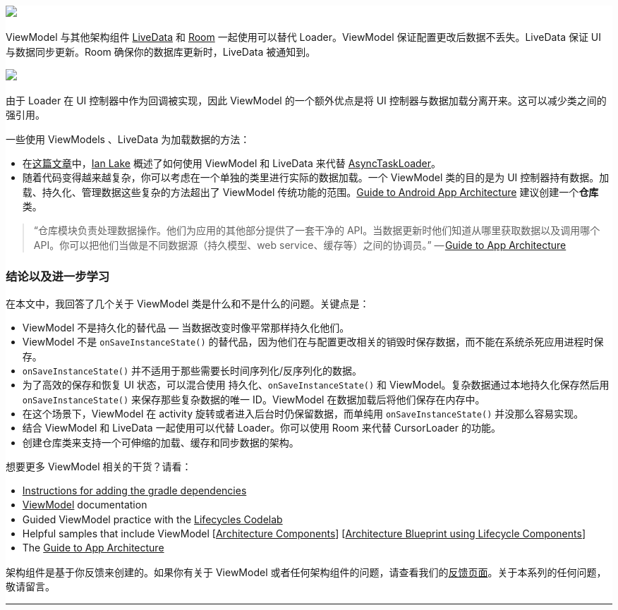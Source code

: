 ![](https://cdn-images-1.medium.com/max/800/1*QuZeqCSgKlrfD7CGQq1laA.png)

ViewModel 与其他架构组件 [LiveData](https://developer.android.com/topic/libraries/architecture/livedata.html) 和 [Room](https://developer.android.com/topic/libraries/architecture/room.html) 一起使用可以替代 Loader。ViewModel 保证配置更改后数据不丢失。LiveData 保证 UI 与数据同步更新。Room 确保你的数据库更新时，LiveData 被通知到。

![](https://cdn-images-1.medium.com/max/800/1*Zc2mtVLw7y10MFZq4za7EA.png)

由于 Loader 在 UI 控制器中作为回调被实现，因此 ViewModel 的一个额外优点是将 UI 控制器与数据加载分离开来。这可以减少类之间的强引用。

一些使用 ViewModels 、LiveData 为加载数据的方法：

*   在[这篇文章](https://medium.com/google-developers/lifecycle-aware-data-loading-with-android-architecture-components-f95484159de4)中，[Ian Lake](https://medium.com/@ianhlake) 概述了如何使用 ViewModel 和 LiveData 来代替 [AsyncTaskLoader](https://developer.android.com/reference/android/content/AsyncTaskLoader.html)。
*   随着代码变得越来越复杂，你可以考虑在一个单独的类里进行实际的数据加载。一个 ViewModel 类的目的是为 UI 控制器持有数据。加载、持久化、管理数据这些复杂的方法超出了 ViewModel 传统功能的范围。[Guide to Android App Architecture](https://developer.android.com/topic/libraries/architecture/guide.html#fetching_data) 建议创建一个**仓库**类。

> “仓库模块负责处理数据操作。他们为应用的其他部分提供了一套干净的 API。当数据更新时他们知道从哪里获取数据以及调用哪个 API。你可以把他们当做是不同数据源（持久模型、web service、缓存等）之间的协调员。” — [Guide to App Architecture](https://developer.android.com/topic/libraries/architecture/guide.html#fetching_data)

### 结论以及进一步学习

在本文中，我回答了几个关于 ViewModel 类是什么和不是什么的问题。关键点是：

*   ViewModel 不是持久化的替代品 — 当数据改变时像平常那样持久化他们。
*   ViewModel 不是 `onSaveInstanceState()` 的替代品，因为他们在与配置更改相关的销毁时保存数据，而不能在系统杀死应用进程时保存。
*   `onSaveInstanceState()` 并不适用于那些需要长时间序列化/反序列化的数据。
*   为了高效的保存和恢复 UI 状态，可以混合使用 持久化、`onSaveInstanceState()` 和 ViewModel。复杂数据通过本地持久化保存然后用 `onSaveInstanceState()` 来保存那些复杂数据的唯一 ID。ViewModel 在数据加载后将他们保存在内存中。
*   在这个场景下，ViewModel 在 activity 旋转或者进入后台时仍保留数据，而单纯用 `onSaveInstanceState()` 并没那么容易实现。
*   结合 ViewModel 和 LiveData 一起使用可以代替 Loader。你可以使用 Room 来代替 CursorLoader 的功能。
*   创建仓库类来支持一个可伸缩的加载、缓存和同步数据的架构。

想要更多 ViewModel 相关的干货？请看：

*   [Instructions for adding the gradle dependencies](https://developer.android.com/topic/libraries/architecture/adding-components.html)
*   [ViewModel](https://developer.android.com/topic/libraries/architecture/viewmodel.html) documentation
*   Guided ViewModel practice with the [Lifecycles Codelab](https://codelabs.developers.google.com/codelabs/android-lifecycles/#0)
*   Helpful samples that include ViewModel [[Architecture Components](https://github.com/googlesamples/android-architecture-components)] [[Architecture Blueprint using Lifecycle Components](https://github.com/googlesamples/android-architecture/tree/dev-todo-mvvm-live/)]
*   The [Guide to App Architecture](https://developer.android.com/topic/libraries/architecture/guide.html)

架构组件是基于你反馈来创建的。如果你有关于 ViewModel 或者任何架构组件的问题，请查看我们的[反馈页面](https://developer.android.com/topic/libraries/architecture/feedback.html)。关于本系列的任何问题，敬请留言。


---